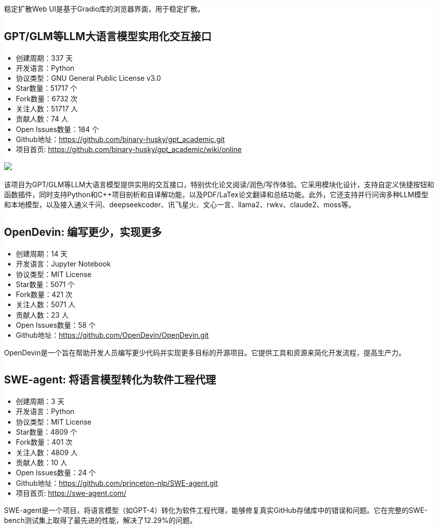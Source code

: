 
稳定扩散Web UI是基于Gradio库的浏览器界面，用于稳定扩散。

## GPT/GLM等LLM大语言模型实用化交互接口

* 创建周期：337 天
* 开发语言：Python
* 协议类型：GNU General Public License v3.0
* Star数量：51717 个
* Fork数量：6732 次
* 关注人数：51717 人
* 贡献人数：74 人
* Open Issues数量：184 个
* Github地址：https://github.com/binary-husky/gpt_academic.git
* 项目首页: https://github.com/binary-husky/gpt_academic/wiki/online


![](/images/binary-husky-gpt_academic-0.png)

该项目为GPT/GLM等LLM大语言模型提供实用的交互接口，特别优化论文阅读/润色/写作体验。它采用模块化设计，支持自定义快捷按钮和函数插件，同时支持Python和C++项目剖析和自译解功能，以及PDF/LaTex论文翻译和总结功能。此外，它还支持并行问询多种LLM模型和本地模型，以及接入通义千问、deepseekcoder、讯飞星火、文心一言、llama2、rwkv、claude2、moss等。

## OpenDevin: 编写更少，实现更多

* 创建周期：14 天
* 开发语言：Jupyter Notebook
* 协议类型：MIT License
* Star数量：5071 个
* Fork数量：421 次
* 关注人数：5071 人
* 贡献人数：23 人
* Open Issues数量：58 个
* Github地址：https://github.com/OpenDevin/OpenDevin.git


OpenDevin是一个旨在帮助开发人员编写更少代码并实现更多目标的开源项目。它提供工具和资源来简化开发流程，提高生产力。

## SWE-agent: 将语言模型转化为软件工程代理

* 创建周期：3 天
* 开发语言：Python
* 协议类型：MIT License
* Star数量：4809 个
* Fork数量：401 次
* 关注人数：4809 人
* 贡献人数：10 人
* Open Issues数量：24 个
* Github地址：https://github.com/princeton-nlp/SWE-agent.git
* 项目首页: https://swe-agent.com/


SWE-agent是一个项目，将语言模型（如GPT-4）转化为软件工程代理，能够修复真实GitHub存储库中的错误和问题。它在完整的SWE-bench测试集上取得了最先进的性能，解决了12.29%的问题。
